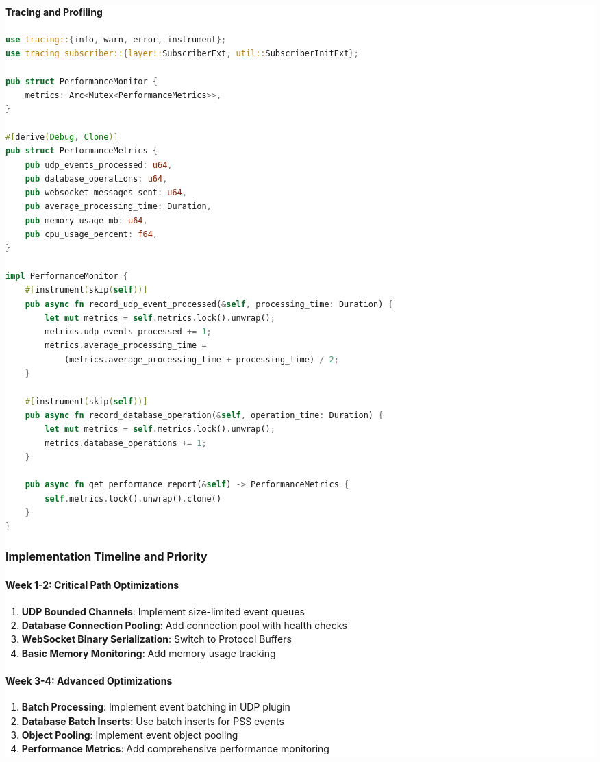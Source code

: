 #### **Tracing and Profiling**
```rust
use tracing::{info, warn, error, instrument};
use tracing_subscriber::{layer::SubscriberExt, util::SubscriberInitExt};

pub struct PerformanceMonitor {
    metrics: Arc<Mutex<PerformanceMetrics>>,
}

#[derive(Debug, Clone)]
pub struct PerformanceMetrics {
    pub udp_events_processed: u64,
    pub database_operations: u64,
    pub websocket_messages_sent: u64,
    pub average_processing_time: Duration,
    pub memory_usage_mb: u64,
    pub cpu_usage_percent: f64,
}

impl PerformanceMonitor {
    #[instrument(skip(self))]
    pub async fn record_udp_event_processed(&self, processing_time: Duration) {
        let mut metrics = self.metrics.lock().unwrap();
        metrics.udp_events_processed += 1;
        metrics.average_processing_time = 
            (metrics.average_processing_time + processing_time) / 2;
    }

    #[instrument(skip(self))]
    pub async fn record_database_operation(&self, operation_time: Duration) {
        let mut metrics = self.metrics.lock().unwrap();
        metrics.database_operations += 1;
    }

    pub async fn get_performance_report(&self) -> PerformanceMetrics {
        self.metrics.lock().unwrap().clone()
    }
}
```

### **Implementation Timeline and Priority**

#### **Week 1-2: Critical Path Optimizations**
1. **UDP Bounded Channels**: Implement size-limited event queues
2. **Database Connection Pooling**: Add connection pool with health checks
3. **WebSocket Binary Serialization**: Switch to Protocol Buffers
4. **Basic Memory Monitoring**: Add memory usage tracking

#### **Week 3-4: Advanced Optimizations**
1. **Batch Processing**: Implement event batching in UDP plugin
2. **Database Batch Inserts**: Use batch inserts for PSS events
3. **Object Pooling**: Implement event object pooling
4. **Performance Metrics**: Add comprehensive performance monitoring
